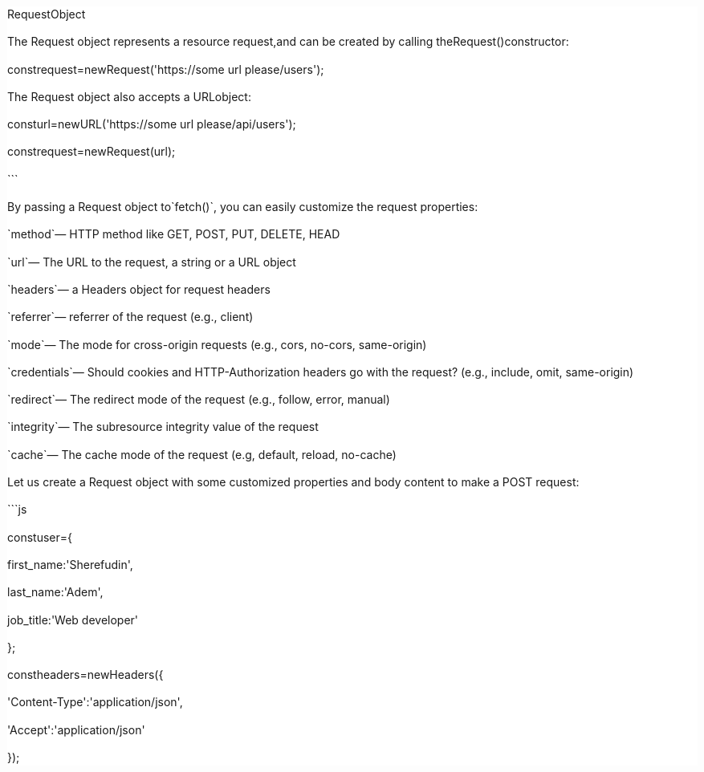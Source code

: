 RequestObject

The Request object represents a resource request,and can be created by calling theRequest()constructor:



constrequest=newRequest('https://some url please/users');

The Request object also accepts a URLobject:



consturl=newURL('https://some url please/api/users');

constrequest=newRequest(url);

\`\``

By passing a Request object to\`fetch()\`, you can easily customize the request properties:



\`method\`— HTTP method like GET, POST, PUT, DELETE, HEAD

\`url\`— The URL to the request, a string or a URL object

\`headers\`— a Headers object for request headers

\`referrer\`— referrer of the request (e.g., client)

\`mode\`— The mode for cross-origin requests (e.g., cors, no-cors, same-origin)

\`credentials\`— Should cookies and HTTP-Authorization headers go with the request? (e.g., include, omit, same-origin)

\`redirect\`— The redirect mode of the request (e.g., follow, error, manual)

\`integrity\`— The subresource integrity value of the request

\`cache\`— The cache mode of the request (e.g, default, reload, no-cache)

Let us create a Request object with some customized properties and body content to make a POST request:

\`\``js

constuser={

first_name:'Sherefudin',

last_name:'Adem',

job_title:'Web developer'

};



constheaders=newHeaders({

'Content-Type':'application/json',

'Accept':'application/json'

});

